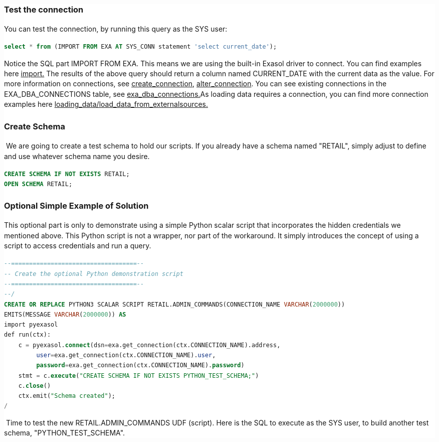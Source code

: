 ### Test the connection

You can test the connection, by running this query as the SYS user:


```sql
select * from (IMPORT FROM EXA AT SYS_CONN statement 'select current_date');
```
Notice the SQL part IMPORT FROM EXA. This means we are using the built-in Exasol driver to connect. You can find examples here [import.](https://docs.exasol.com/7.0/sql/import.htm) The results of the above query should return a column named CURRENT_DATE with the current data as the value. For more information on connections, see [create_connection](https://docs.exasol.com/sql/create_connection.htm?Highlight=connection), [alter_connection](https://docs.exasol.com/sql/alter_connection.htm). You can see existing connections in the EXA_DBA_CONNECTIONS table, see [exa_dba_connections.](https://docs.exasol.com/7.0/sql_references/system_tables/metadata/exa_dba_connections.htm)As loading data requires a connection, you can find more connection examples here [loading_data/load_data_from_externalsources.](https://docs.exasol.com/7.0/loading_data/load_data_from_externalsources.htm)

### Create Schema

 We are going to create a test schema to hold our scripts. If you already have a schema named "RETAIL", simply adjust to define and use whatever schema name you desire.


```sql
CREATE SCHEMA IF NOT EXISTS RETAIL; 
OPEN SCHEMA RETAIL;
```
 ### **Optional** Simple Example of Solution

 This optional part is only to demonstrate using a simple Python scalar script that incorporates the hidden credentials we mentioned above. This Python script is not a wrapper, nor part of the workaround. It simply introduces the concept of using a script to access credentials and run a query.

 
```sql
--===================================--
-- Create the optional Python demonstration script
--===================================--
--/
CREATE OR REPLACE PYTHON3 SCALAR SCRIPT RETAIL.ADMIN_COMMANDS(CONNECTION_NAME VARCHAR(2000000))
EMITS(MESSAGE VARCHAR(2000000)) AS
import pyexasol
def run(ctx):
    c = pyexasol.connect(dsn=exa.get_connection(ctx.CONNECTION_NAME).address,
         user=exa.get_connection(ctx.CONNECTION_NAME).user,
         password=exa.get_connection(ctx.CONNECTION_NAME).password)
    stmt = c.execute("CREATE SCHEMA IF NOT EXISTS PYTHON_TEST_SCHEMA;")
    c.close()
    ctx.emit("Schema created");
/
```
  Time to test the new RETAIL.ADMIN_COMMANDS UDF (script). Here is the SQL to execute as the SYS user, to build another test schema, "PYTHON_TEST_SCHEMA".
